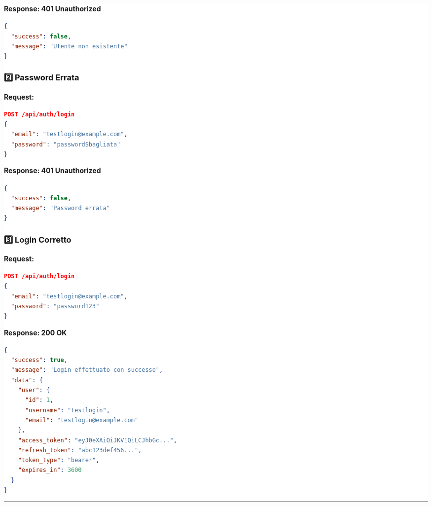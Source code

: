 **Response: 401 Unauthorized**
```json
{
  "success": false,
  "message": "Utente non esistente"
}
```

### 2️⃣ Password Errata
**Request:**
```json
POST /api/auth/login
{
  "email": "testlogin@example.com",
  "password": "passwordSbagliata"
}
```

**Response: 401 Unauthorized**
```json
{
  "success": false,
  "message": "Password errata"
}
```

### 3️⃣ Login Corretto
**Request:**
```json
POST /api/auth/login
{
  "email": "testlogin@example.com",
  "password": "password123"
}
```

**Response: 200 OK**
```json
{
  "success": true,
  "message": "Login effettuato con successo",
  "data": {
    "user": {
      "id": 1,
      "username": "testlogin",
      "email": "testlogin@example.com"
    },
    "access_token": "eyJ0eXAiOiJKV1QiLCJhbGc...",
    "refresh_token": "abc123def456...",
    "token_type": "bearer",
    "expires_in": 3600
  }
}
```

---